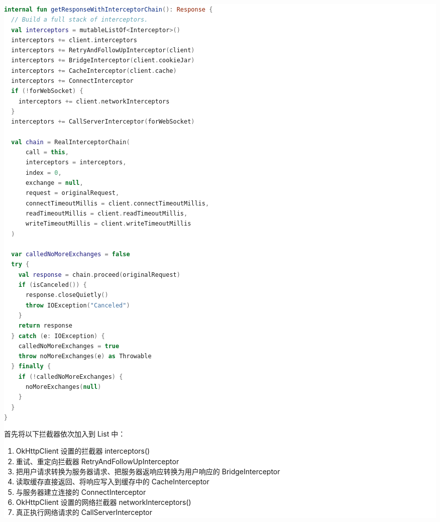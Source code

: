 ```kotlin
internal fun getResponseWithInterceptorChain(): Response {
  // Build a full stack of interceptors.
  val interceptors = mutableListOf<Interceptor>()
  interceptors += client.interceptors
  interceptors += RetryAndFollowUpInterceptor(client)
  interceptors += BridgeInterceptor(client.cookieJar)
  interceptors += CacheInterceptor(client.cache)
  interceptors += ConnectInterceptor
  if (!forWebSocket) {
    interceptors += client.networkInterceptors
  }
  interceptors += CallServerInterceptor(forWebSocket)
  
  val chain = RealInterceptorChain(
      call = this,
      interceptors = interceptors,
      index = 0,
      exchange = null,
      request = originalRequest,
      connectTimeoutMillis = client.connectTimeoutMillis,
      readTimeoutMillis = client.readTimeoutMillis,
      writeTimeoutMillis = client.writeTimeoutMillis
  )
  
  var calledNoMoreExchanges = false
  try {
    val response = chain.proceed(originalRequest)
    if (isCanceled()) {
      response.closeQuietly()
      throw IOException("Canceled")
    }
    return response
  } catch (e: IOException) {
    calledNoMoreExchanges = true
    throw noMoreExchanges(e) as Throwable
  } finally {
    if (!calledNoMoreExchanges) {
      noMoreExchanges(null)
    }
  }
}
```

首先将以下拦截器依次加入到 List 中：

1. OkHttpClient 设置的拦截器 interceptors()
2. 重试、重定向拦截器 RetryAndFollowUpInterceptor
3. 把用户请求转换为服务器请求、把服务器返响应转换为用户响应的 BridgeInterceptor
4. 读取缓存直接返回、将响应写入到缓存中的 CacheInterceptor
5. 与服务器建立连接的 ConnectInterceptor
6. OkHttpClient 设置的网络拦截器 networkInterceptors()
7. 真正执行网络请求的 CallServerInterceptor
